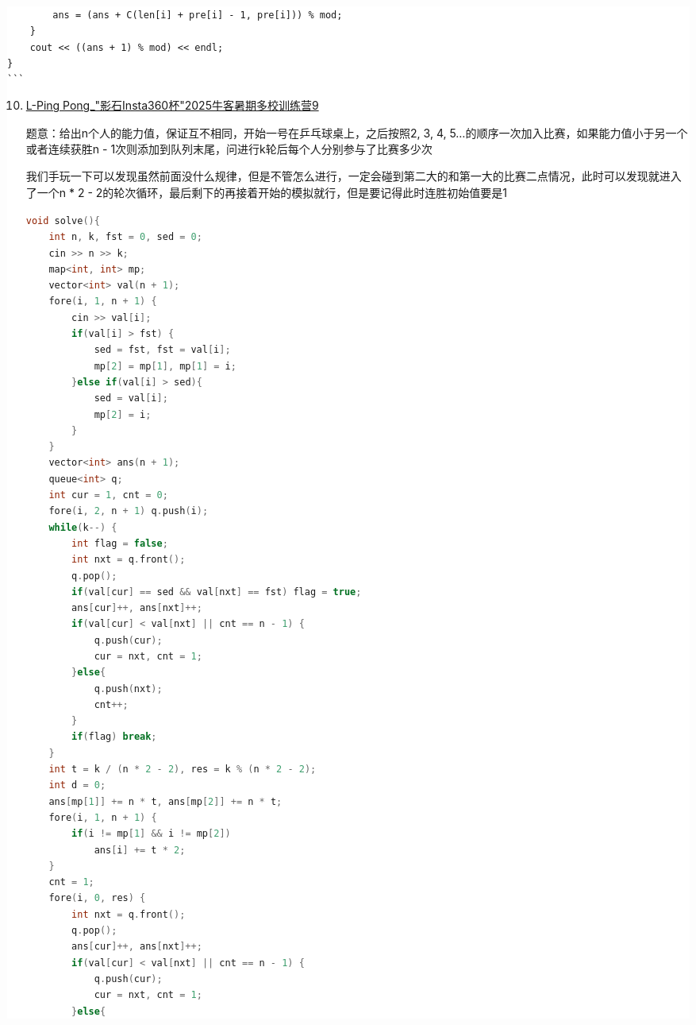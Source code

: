 	        ans = (ans + C(len[i] + pre[i] - 1, pre[i])) % mod;
	    }
	    cout << ((ans + 1) % mod) << endl;
	}
	```


10. [L-Ping Pong_"影石Insta360杯"2025牛客暑期多校训练营9](https://ac.nowcoder.com/acm/contest/108306/L)

	题意：给出n个人的能力值，保证互不相同，开始一号在乒乓球桌上，之后按照2, 3, 4, 5…的顺序一次加入比赛，如果能力值小于另一个或者连续获胜n - 1次则添加到队列末尾，问进行k轮后每个人分别参与了比赛多少次

	我们手玩一下可以发现虽然前面没什么规律，但是不管怎么进行，一定会碰到第二大的和第一大的比赛二点情况，此时可以发现就进入了一个n * 2 - 2的轮次循环，最后剩下的再接着开始的模拟就行，但是要记得此时连胜初始值要是1

	```c++
	void solve(){
	    int n, k, fst = 0, sed = 0;
	    cin >> n >> k;
	    map<int, int> mp;
	    vector<int> val(n + 1);
	    fore(i, 1, n + 1) {
	        cin >> val[i];
	        if(val[i] > fst) {
	            sed = fst, fst = val[i];
	            mp[2] = mp[1], mp[1] = i;
	        }else if(val[i] > sed){
	            sed = val[i];
	            mp[2] = i;
	        }
	    }
	    vector<int> ans(n + 1);
	    queue<int> q;
	    int cur = 1, cnt = 0;
	    fore(i, 2, n + 1) q.push(i);
	    while(k--) {
	        int flag = false;
	        int nxt = q.front();
	        q.pop();
	        if(val[cur] == sed && val[nxt] == fst) flag = true;
	        ans[cur]++, ans[nxt]++;
	        if(val[cur] < val[nxt] || cnt == n - 1) {
	            q.push(cur);
	            cur = nxt, cnt = 1;
	        }else{
	            q.push(nxt);
	            cnt++;
	        }
	        if(flag) break;
	    }
	    int t = k / (n * 2 - 2), res = k % (n * 2 - 2);
	    int d = 0;
	    ans[mp[1]] += n * t, ans[mp[2]] += n * t;
	    fore(i, 1, n + 1) {
	        if(i != mp[1] && i != mp[2])
	            ans[i] += t * 2;
	    }
	    cnt = 1;
	    fore(i, 0, res) {
	        int nxt = q.front();
	        q.pop();
	        ans[cur]++, ans[nxt]++;
	        if(val[cur] < val[nxt] || cnt == n - 1) {
	            q.push(cur);
	            cur = nxt, cnt = 1;
	        }else{